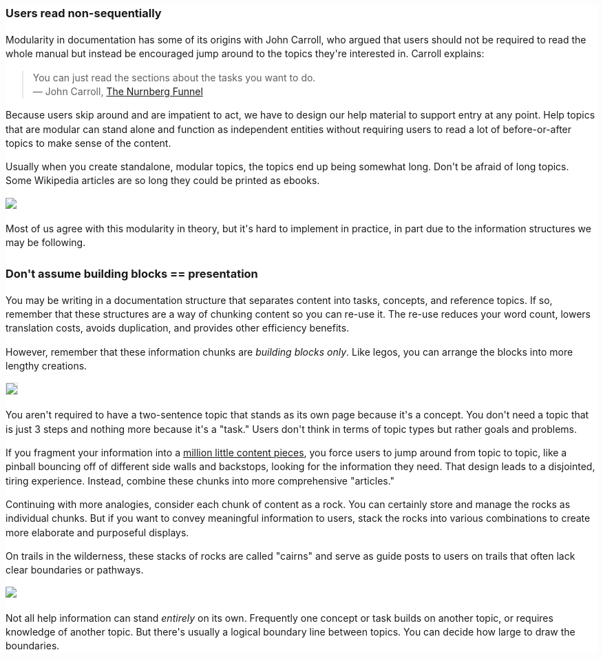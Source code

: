 ### Users read non-sequentially

Modularity in documentation has some of its origins with John Carroll, who argued that users should not be required to read the whole manual but instead be encouraged jump around to the topics they're interested in. Carroll explains:

> You can just read the sections about the tasks you want to do. <br />
&mdash; John Carroll, <a
href="http://faculty.washington.edu/farkas/dfpubs/Farkas-Williams-CarrollsNurnbergFunnel.pdf">The Nurnberg Funnel</a>

Because users skip around and are impatient to act, we have to design our help material to support entry at any point. Help topics that are modular can stand alone and function as independent entities without requiring users to read a lot of before-or-after topics to make sense of the content.

Usually when you create standalone, modular topics, the topics end up being somewhat long. Don't be afraid of long topics. Some Wikipedia articles are so long they could be printed as ebooks.

<img src="../media/vectors/wtd_doc_navigation_topiclength.svg"  class="vectorStyle"/>

Most of us agree with this modularity in theory, but it's hard to implement in practice, in part due to the information structures we may be following.

### Don't assume building blocks == presentation

You may be writing in a documentation structure that separates content into tasks, concepts, and reference topics. If so, remember that these structures are a way of chunking content so you can re-use it. The re-use reduces your word count, lowers translation costs, avoids duplication, and provides other efficiency benefits.

However, remember that these information chunks are *building blocks only*. Like legos, you can arrange the blocks into more lengthy creations.

<img src="../media/vectors/usercentered_buildingblocks.svg"  style="border: 1px solid #dedede;"/>

You aren't required to have a two-sentence topic that stands as its own page because it's a concept. You don't need a topic that is just 3 steps and nothing more because it's a "task." Users don't think in terms of topic types but rather goals and problems.

If you fragment your information into a [million little content pieces](https://idratherbewriting.com/2013/04/22/does-dita-encourage-authors-to-fragment-information-into-a-million-little-pieces/), you force users to jump around from topic to topic, like a pinball bouncing off of different side walls and backstops, looking for the information they need. That design leads to a disjointed, tiring experience. Instead, combine these chunks into more comprehensive "articles."

Continuing with more analogies, consider each chunk of content as a rock. You can certainly store and manage the rocks as individual chunks. But if you want to convey meaningful information to users, stack the rocks into various combinations to create more elaborate and purposeful displays.

On trails in the wilderness, these stacks of rocks are called "cairns" and serve as guide posts to users on trails that often lack clear boundaries or pathways.

<img src="../media/rasters/cairns.png" style="vectorImage"/>

Not all help information can stand <i>entirely</i> on its own. Frequently one concept or task builds on another topic, or requires knowledge of another topic. But there's usually a logical boundary line between topics. You can decide how large to draw the boundaries.
